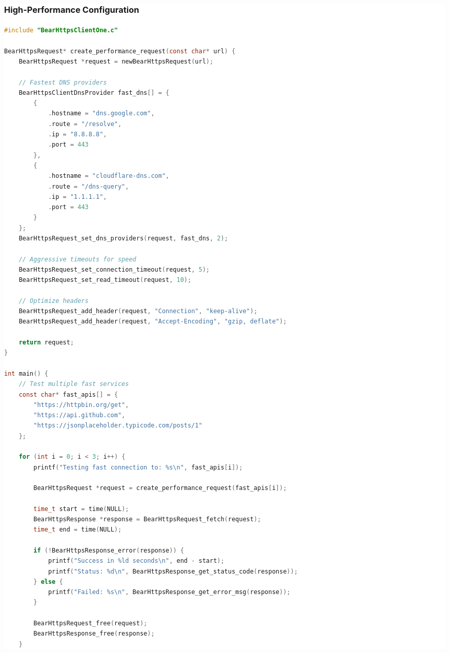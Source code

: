 ### High-Performance Configuration

```c
#include "BearHttpsClientOne.c"

BearHttpsRequest* create_performance_request(const char* url) {
    BearHttpsRequest *request = newBearHttpsRequest(url);
    
    // Fastest DNS providers
    BearHttpsClientDnsProvider fast_dns[] = {
        {
            .hostname = "dns.google.com",
            .route = "/resolve",
            .ip = "8.8.8.8",
            .port = 443
        },
        {
            .hostname = "cloudflare-dns.com",
            .route = "/dns-query",
            .ip = "1.1.1.1",
            .port = 443
        }
    };
    BearHttpsRequest_set_dns_providers(request, fast_dns, 2);
    
    // Aggressive timeouts for speed
    BearHttpsRequest_set_connection_timeout(request, 5);
    BearHttpsRequest_set_read_timeout(request, 10);
    
    // Optimize headers
    BearHttpsRequest_add_header(request, "Connection", "keep-alive");
    BearHttpsRequest_add_header(request, "Accept-Encoding", "gzip, deflate");
    
    return request;
}

int main() {
    // Test multiple fast services
    const char* fast_apis[] = {
        "https://httpbin.org/get",
        "https://api.github.com",
        "https://jsonplaceholder.typicode.com/posts/1"
    };
    
    for (int i = 0; i < 3; i++) {
        printf("Testing fast connection to: %s\n", fast_apis[i]);
        
        BearHttpsRequest *request = create_performance_request(fast_apis[i]);
        
        time_t start = time(NULL);
        BearHttpsResponse *response = BearHttpsRequest_fetch(request);
        time_t end = time(NULL);
        
        if (!BearHttpsResponse_error(response)) {
            printf("Success in %ld seconds\n", end - start);
            printf("Status: %d\n", BearHttpsResponse_get_status_code(response));
        } else {
            printf("Failed: %s\n", BearHttpsResponse_get_error_msg(response));
        }
        
        BearHttpsRequest_free(request);
        BearHttpsResponse_free(response);
    }
```